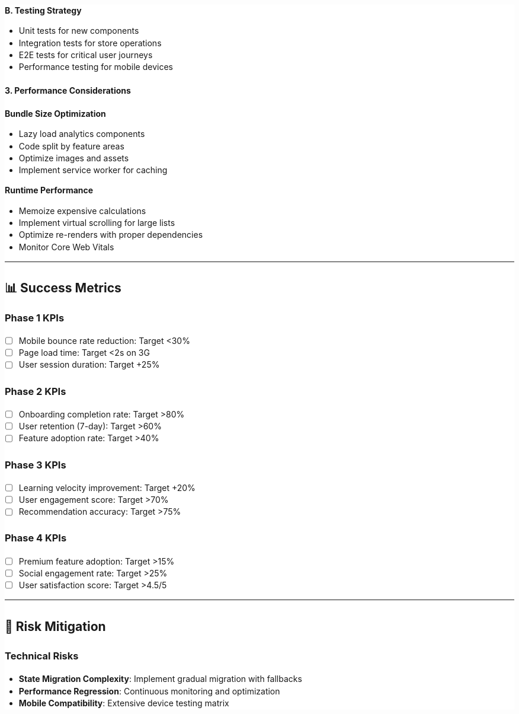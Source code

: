 **B. Testing Strategy**
- Unit tests for new components
- Integration tests for store operations
- E2E tests for critical user journeys
- Performance testing for mobile devices

#### 3. Performance Considerations

**Bundle Size Optimization**
- Lazy load analytics components
- Code split by feature areas
- Optimize images and assets
- Implement service worker for caching

**Runtime Performance**
- Memoize expensive calculations
- Implement virtual scrolling for large lists
- Optimize re-renders with proper dependencies
- Monitor Core Web Vitals

---

## 📊 **Success Metrics**

### Phase 1 KPIs
- [ ] Mobile bounce rate reduction: Target <30%
- [ ] Page load time: Target <2s on 3G
- [ ] User session duration: Target +25%

### Phase 2 KPIs
- [ ] Onboarding completion rate: Target >80%
- [ ] User retention (7-day): Target >60%
- [ ] Feature adoption rate: Target >40%

### Phase 3 KPIs
- [ ] Learning velocity improvement: Target +20%
- [ ] User engagement score: Target >70%
- [ ] Recommendation accuracy: Target >75%

### Phase 4 KPIs
- [ ] Premium feature adoption: Target >15%
- [ ] Social engagement rate: Target >25%
- [ ] User satisfaction score: Target >4.5/5

---

## 🚨 **Risk Mitigation**

### Technical Risks
- **State Migration Complexity**: Implement gradual migration with fallbacks
- **Performance Regression**: Continuous monitoring and optimization
- **Mobile Compatibility**: Extensive device testing matrix

